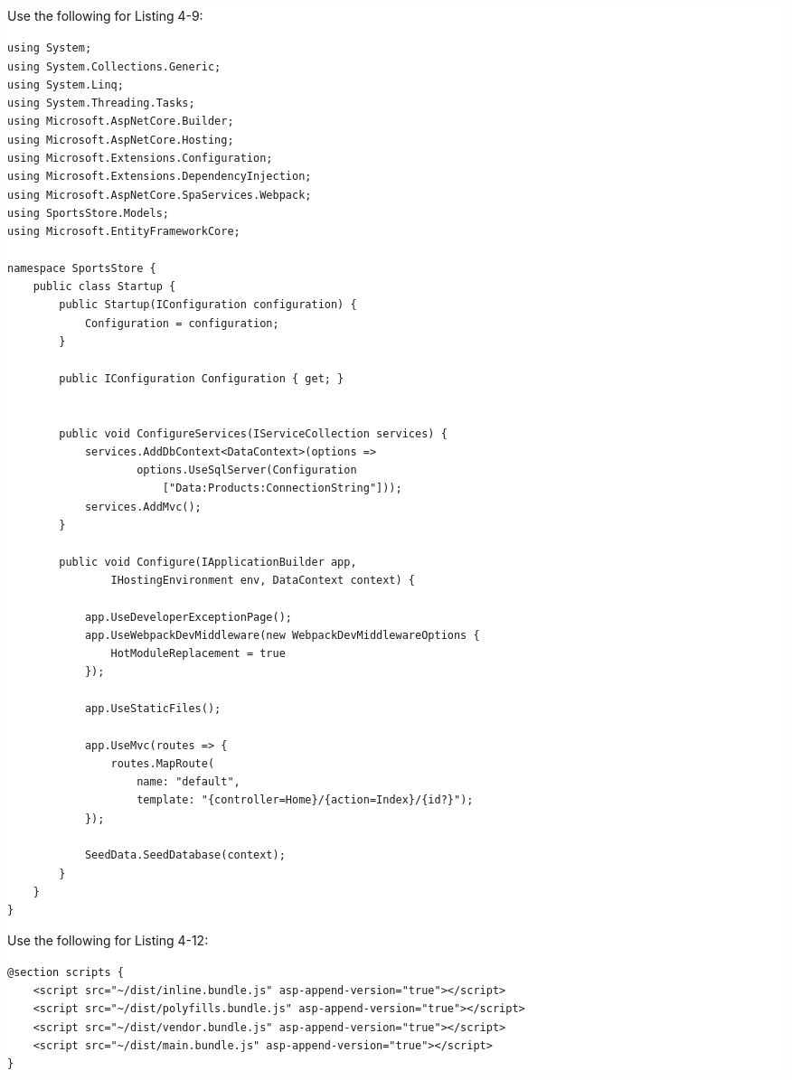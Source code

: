 Use the following for Listing 4-9:

    using System;
    using System.Collections.Generic;
    using System.Linq;
    using System.Threading.Tasks;
    using Microsoft.AspNetCore.Builder;
    using Microsoft.AspNetCore.Hosting;
    using Microsoft.Extensions.Configuration;
    using Microsoft.Extensions.DependencyInjection;
    using Microsoft.AspNetCore.SpaServices.Webpack;
    using SportsStore.Models;
    using Microsoft.EntityFrameworkCore;

    namespace SportsStore {
        public class Startup {
            public Startup(IConfiguration configuration) {
                Configuration = configuration;
            }

            public IConfiguration Configuration { get; }


            public void ConfigureServices(IServiceCollection services) {
                services.AddDbContext<DataContext>(options =>
                        options.UseSqlServer(Configuration
                            ["Data:Products:ConnectionString"]));
                services.AddMvc();
            }

            public void Configure(IApplicationBuilder app, 
                    IHostingEnvironment env, DataContext context) {

                app.UseDeveloperExceptionPage();
                app.UseWebpackDevMiddleware(new WebpackDevMiddlewareOptions {
                    HotModuleReplacement = true
                });

                app.UseStaticFiles();

                app.UseMvc(routes => {
                    routes.MapRoute(
                        name: "default",
                        template: "{controller=Home}/{action=Index}/{id?}");
                });

                SeedData.SeedDatabase(context);
            }
        }
    }

Use the following for Listing 4-12:

    @section scripts {
        <script src="~/dist/inline.bundle.js" asp-append-version="true"></script>
        <script src="~/dist/polyfills.bundle.js" asp-append-version="true"></script>
        <script src="~/dist/vendor.bundle.js" asp-append-version="true"></script>
        <script src="~/dist/main.bundle.js" asp-append-version="true"></script>
    }
